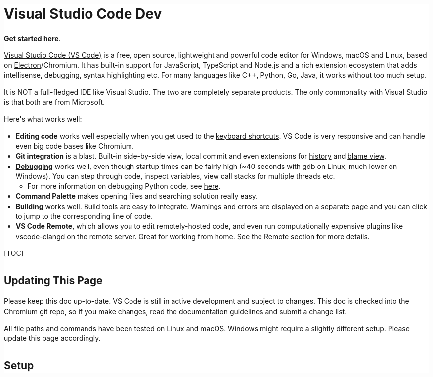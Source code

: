 # Visual Studio Code Dev

**Get started [here](#setup)**.

[Visual Studio Code (VS Code)](https://code.visualstudio.com) is a free, open
source, lightweight and powerful code editor for Windows, macOS and Linux, based
on [Electron](https://www.electronjs.org/)/Chromium. It has built-in support for
JavaScript, TypeScript and Node.js and a rich extension ecosystem that adds
intellisense, debugging, syntax highlighting etc. For many languages like C++,
Python, Go, Java, it works without too much setup.

It is NOT a full-fledged IDE like Visual Studio. The two are completely separate
products. The only commonality with Visual Studio is that both are from
Microsoft.

Here's what works well:

*   **Editing code** works well especially when you get used to the
    [keyboard shortcuts](#Keyboard-Shortcuts). VS Code is very responsive and
    can handle even big code bases like Chromium.
*   **Git integration** is a blast. Built-in side-by-side view, local commit and
    even extensions for
    [history](https://marketplace.visualstudio.com/items?itemName=donjayamanne.githistory)
    and
    [blame view](https://marketplace.visualstudio.com/items?itemName=ryu1kn.annotator).
*   [**Debugging**](https://code.visualstudio.com/Docs/editor/debugging) works
    well, even though startup times can be fairly high (~40 seconds with gdb on
    Linux, much lower on Windows). You can step through code, inspect variables,
    view call stacks for multiple threads etc.
    *   For more information on debugging Python code, see
        [here](vscode_python.md).
*   **Command Palette** makes opening files and searching solution really easy.
*   **Building** works well. Build tools are easy to integrate. Warnings and
    errors are displayed on a separate page and you can click to jump to the
    corresponding line of code.
*   **VS Code Remote**, which allows you to edit remotely-hosted code, and even
    run computationally expensive plugins like vscode-clangd on the remote
    server. Great for working from home. See the [Remote section](#Remote) for
    more details.

[TOC]

## Updating This Page

Please keep this doc up-to-date. VS Code is still in active development and
subject to changes. This doc is checked into the Chromium git repo, so if you
make changes, read the [documentation guidelines](documentation_guidelines.md)
and [submit a change list](contributing.md).

All file paths and commands have been tested on Linux and macOS. Windows might
require a slightly different setup. Please update this page accordingly.

## Setup


[setup]: https://code.visualstudio.com/docs/setup/setup-overview
[lang-server]: https://microsoft.github.io/language-server-protocol/
[lsp_patches_readme]: ../tools/vscode/bazel_lsp/README.md